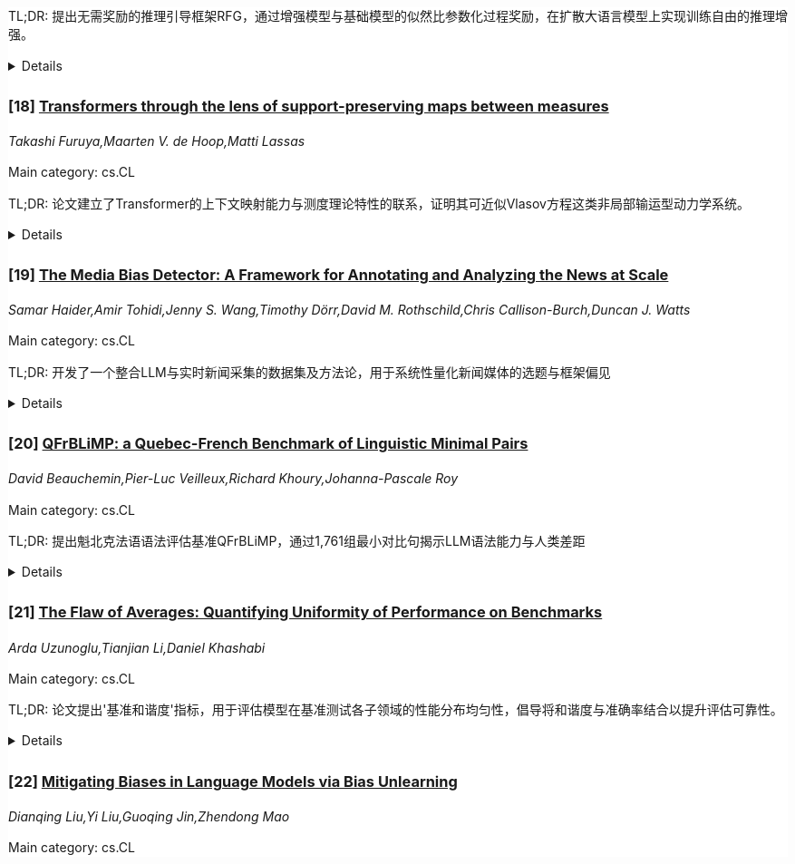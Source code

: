 TL;DR: 提出无需奖励的推理引导框架RFG，通过增强模型与基础模型的似然比参数化过程奖励，在扩散大语言模型上实现训练自由的推理增强。


<details><summary>Details</summary></details>


### [18] [Transformers through the lens of support-preserving maps between measures](https://arxiv.org/abs/2509.25611)
*Takashi Furuya,Maarten V. de Hoop,Matti Lassas*

Main category: cs.CL

TL;DR: 论文建立了Transformer的上下文映射能力与测度理论特性的联系，证明其可近似Vlasov方程这类非局部输运型动力学系统。


<details><summary>Details</summary></details>


### [19] [The Media Bias Detector: A Framework for Annotating and Analyzing the News at Scale](https://arxiv.org/abs/2509.25649)
*Samar Haider,Amir Tohidi,Jenny S. Wang,Timothy Dörr,David M. Rothschild,Chris Callison-Burch,Duncan J. Watts*

Main category: cs.CL

TL;DR: 开发了一个整合LLM与实时新闻采集的数据集及方法论，用于系统性量化新闻媒体的选题与框架偏见


<details><summary>Details</summary></details>


### [20] [QFrBLiMP: a Quebec-French Benchmark of Linguistic Minimal Pairs](https://arxiv.org/abs/2509.25664)
*David Beauchemin,Pier-Luc Veilleux,Richard Khoury,Johanna-Pascale Roy*

Main category: cs.CL

TL;DR: 提出魁北克法语语法评估基准QFrBLiMP，通过1,761组最小对比句揭示LLM语法能力与人类差距


<details><summary>Details</summary></details>


### [21] [The Flaw of Averages: Quantifying Uniformity of Performance on Benchmarks](https://arxiv.org/abs/2509.25671)
*Arda Uzunoglu,Tianjian Li,Daniel Khashabi*

Main category: cs.CL

TL;DR: 论文提出'基准和谐度'指标，用于评估模型在基准测试各子领域的性能分布均匀性，倡导将和谐度与准确率结合以提升评估可靠性。


<details><summary>Details</summary></details>


### [22] [Mitigating Biases in Language Models via Bias Unlearning](https://arxiv.org/abs/2509.25673)
*Dianqing Liu,Yi Liu,Guoqing Jin,Zhendong Mao*

Main category: cs.CL
